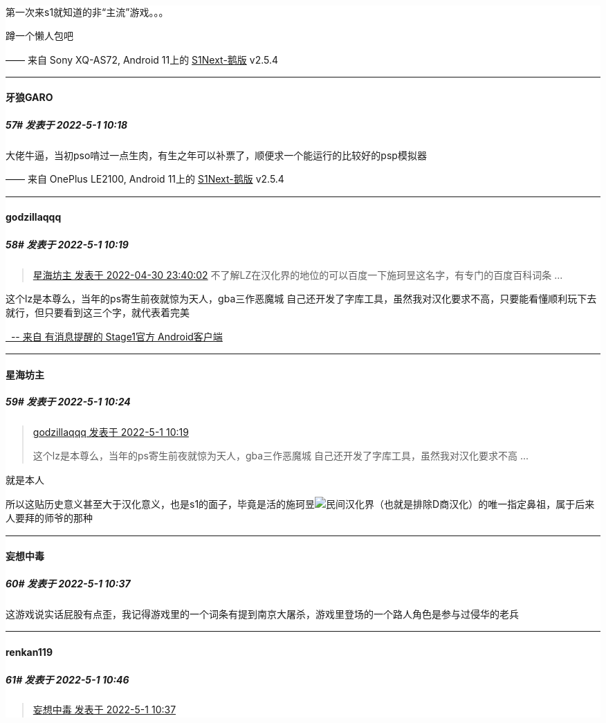 第一次来s1就知道的非“主流”游戏。。。

蹲一个懒人包吧

—— 来自 Sony XQ-AS72, Android 11上的 [S1Next-鹅版](https://github.com/ykrank/S1-Next/releases) v2.5.4

*****

####  牙狼GARO  
##### 57#       发表于 2022-5-1 10:18

大佬牛逼，当初pso啃过一点生肉，有生之年可以补票了，顺便求一个能运行的比较好的psp模拟器

—— 来自 OnePlus LE2100, Android 11上的 [S1Next-鹅版](https://github.com/ykrank/S1-Next/releases) v2.5.4

*****

####  godzillaqqq  
##### 58#       发表于 2022-5-1 10:19

<blockquote><a href="httphttps://bbs.saraba1st.com/2b/forum.php?mod=redirect&amp;goto=findpost&amp;pid=55650154&amp;ptid=2067252" target="_blank">星海坊主 发表于 2022-04-30 23:40:02</a>
不了解LZ在汉化界的地位的可以百度一下施珂昱这名字，有专门的百度百科词条 ...</blockquote>这个lz是本尊么，当年的ps寄生前夜就惊为天人，gba三作恶魔城 自己还开发了字库工具，虽然我对汉化要求不高，只要能看懂顺利玩下去就行，但只要看到这三个字，就代表着完美

[  -- 来自 有消息提醒的 Stage1官方 Android客户端](https://www.coolapk.com/apk/140634)

*****

####  星海坊主  
##### 59#       发表于 2022-5-1 10:24

<blockquote><a href="httphttps://bbs.saraba1st.com/2b/forum.php?mod=redirect&amp;goto=findpost&amp;pid=55653443&amp;ptid=2067252" target="_blank">godzillaqqq 发表于 2022-5-1 10:19</a>

这个lz是本尊么，当年的ps寄生前夜就惊为天人，gba三作恶魔城 自己还开发了字库工具，虽然我对汉化要求不高 ...</blockquote>
就是本人

所以这贴历史意义甚至大于汉化意义，也是s1的面子，毕竟是活的施珂昱<img src="https://static.saraba1st.com/image/smiley/face2017/037.png" referrerpolicy="no-referrer">民间汉化界（也就是排除D商汉化）的唯一指定鼻祖，属于后来人要拜的师爷的那种

*****

####  妄想中毒  
##### 60#       发表于 2022-5-1 10:37

这游戏说实话屁股有点歪，我记得游戏里的一个词条有提到南京大屠杀，游戏里登场的一个路人角色是参与过侵华的老兵



*****

####  renkan119  
##### 61#       发表于 2022-5-1 10:46

<blockquote><a href="httphttps://bbs.saraba1st.com/2b/forum.php?mod=redirect&amp;goto=findpost&amp;pid=55653637&amp;ptid=2067252" target="_blank">妄想中毒 发表于 2022-5-1 10:37</a>
